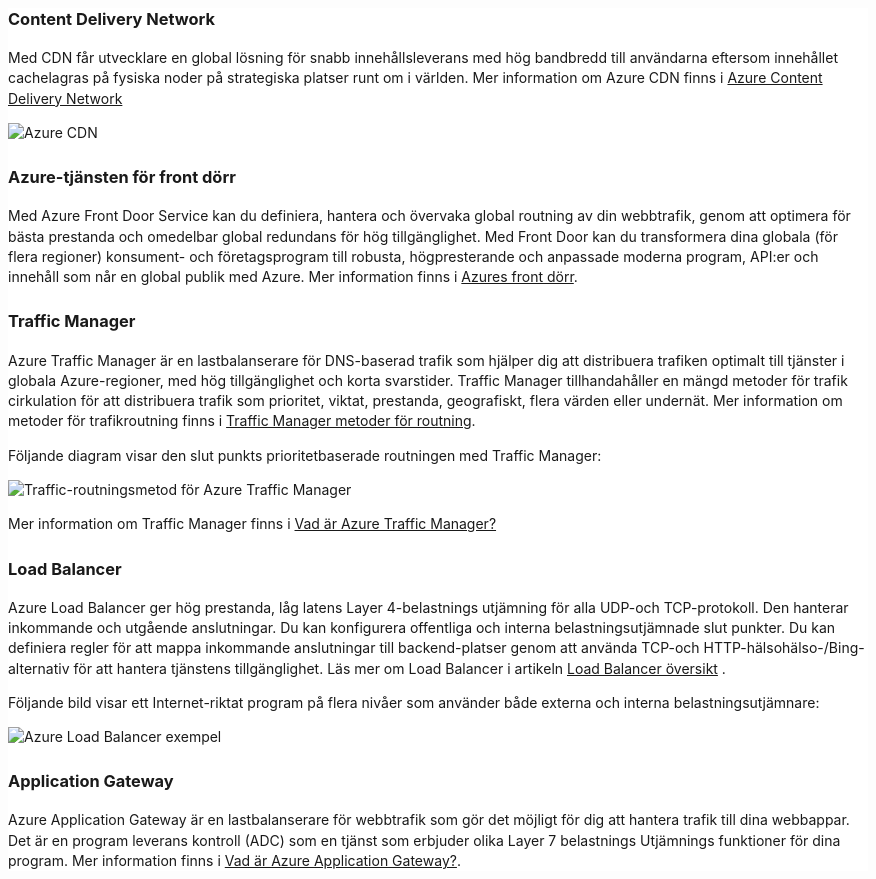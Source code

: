 ### <a name="content-delivery-network"></a><a name="cdn"></a>Content Delivery Network
Med CDN får utvecklare en global lösning för snabb innehållsleverans med hög bandbredd till användarna eftersom innehållet cachelagras på fysiska noder på strategiska platser runt om i världen. Mer information om Azure CDN finns i [Azure Content Delivery Network](../cdn/cdn-overview.md)

![Azure CDN](./media/networking-overview/cdn-overview.png)

### <a name="azure-front-door-service"></a><a name="frontdoor"></a>Azure-tjänsten för front dörr
Med Azure Front Door Service kan du definiera, hantera och övervaka global routning av din webbtrafik, genom att optimera för bästa prestanda och omedelbar global redundans för hög tillgänglighet. Med Front Door kan du transformera dina globala (för flera regioner) konsument- och företagsprogram till robusta, högpresterande och anpassade moderna program, API:er och innehåll som når en global publik med Azure. Mer information finns i [Azures front dörr](../frontdoor/front-door-overview.md).


### <a name="traffic-manager"></a><a name="trafficmanager"></a>Traffic Manager

Azure Traffic Manager är en lastbalanserare för DNS-baserad trafik som hjälper dig att distribuera trafiken optimalt till tjänster i globala Azure-regioner, med hög tillgänglighet och korta svarstider. Traffic Manager tillhandahåller en mängd metoder för trafik cirkulation för att distribuera trafik som prioritet, viktat, prestanda, geografiskt, flera värden eller undernät. Mer information om metoder för trafikroutning finns i [Traffic Manager metoder för routning](../traffic-manager/traffic-manager-routing-methods.md).

Följande diagram visar den slut punkts prioritetbaserade routningen med Traffic Manager:

![Traffic-routningsmetod för Azure Traffic Manager](./media/networking-overview/priority.png)

Mer information om Traffic Manager finns i [Vad är Azure Traffic Manager?](../traffic-manager/traffic-manager-overview.md)

### <a name="load-balancer"></a><a name="loadbalancer"></a>Load Balancer
Azure Load Balancer ger hög prestanda, låg latens Layer 4-belastnings utjämning för alla UDP-och TCP-protokoll. Den hanterar inkommande och utgående anslutningar. Du kan konfigurera offentliga och interna belastningsutjämnade slut punkter. Du kan definiera regler för att mappa inkommande anslutningar till backend-platser genom att använda TCP-och HTTP-hälsohälso-/Bing-alternativ för att hantera tjänstens tillgänglighet. Läs mer om Load Balancer i artikeln [Load Balancer översikt](../load-balancer/load-balancer-overview.md) .

Följande bild visar ett Internet-riktat program på flera nivåer som använder både externa och interna belastningsutjämnare:

![Azure Load Balancer exempel](./media/networking-overview/load-balancer.png)


### <a name="application-gateway"></a><a name="applicationgateway"></a>Application Gateway
Azure Application Gateway är en lastbalanserare för webbtrafik som gör det möjligt för dig att hantera trafik till dina webbappar. Det är en program leverans kontroll (ADC) som en tjänst som erbjuder olika Layer 7 belastnings Utjämnings funktioner för dina program. Mer information finns i [Vad är Azure Application Gateway?](../application-gateway/overview.md).
